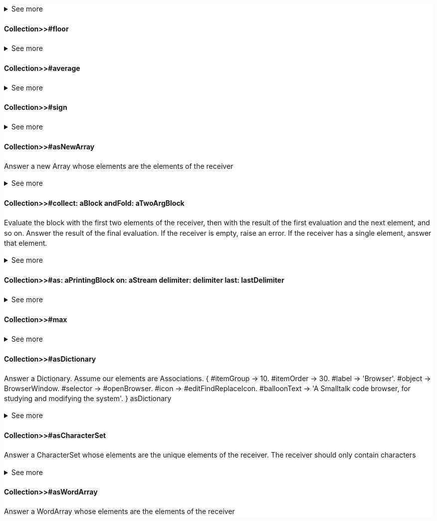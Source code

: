 <details><summary>See more</summary></details>

#### Collection>>#floor

<details><summary>See more</summary></details>

#### Collection>>#average

<details><summary>See more</summary></details>

#### Collection>>#sign

<details><summary>See more</summary></details>

#### Collection>>#asNewArray

Answer a new Array whose elements are the elements of the receiver


<details><summary>See more</summary></details>

#### Collection>>#collect: aBlock andFold: aTwoArgBlock

Evaluate the block with the first two elements of the receiver, then with the result of the first evaluation and the next element, and so on. Answer the result of the final evaluation. If the receiver is empty, raise an error. If the receiver has a single element, answer that element.


<details><summary>See more</summary></details>

#### Collection>>#as: aPrintingBlock on: aStream delimiter: delimiter last: lastDelimiter

<details><summary>See more</summary></details>

#### Collection>>#max

<details><summary>See more</summary></details>

#### Collection>>#asDictionary

Answer a Dictionary. Assume our elements are Associations. { #itemGroup -> 10. #itemOrder -> 30. #label -> 'Browser'. #object -> BrowserWindow. #selector -> #openBrowser. #icon -> #editFindReplaceIcon. #balloonText -> 'A Smalltalk code browser, for studying and modifying the system'. } asDictionary


<details><summary>See more</summary></details>

#### Collection>>#asCharacterSet

Answer a CharacterSet whose elements are the unique elements of the receiver. The receiver should only contain characters


<details><summary>See more</summary></details>

#### Collection>>#asWordArray

Answer a WordArray whose elements are the elements of the receiver

